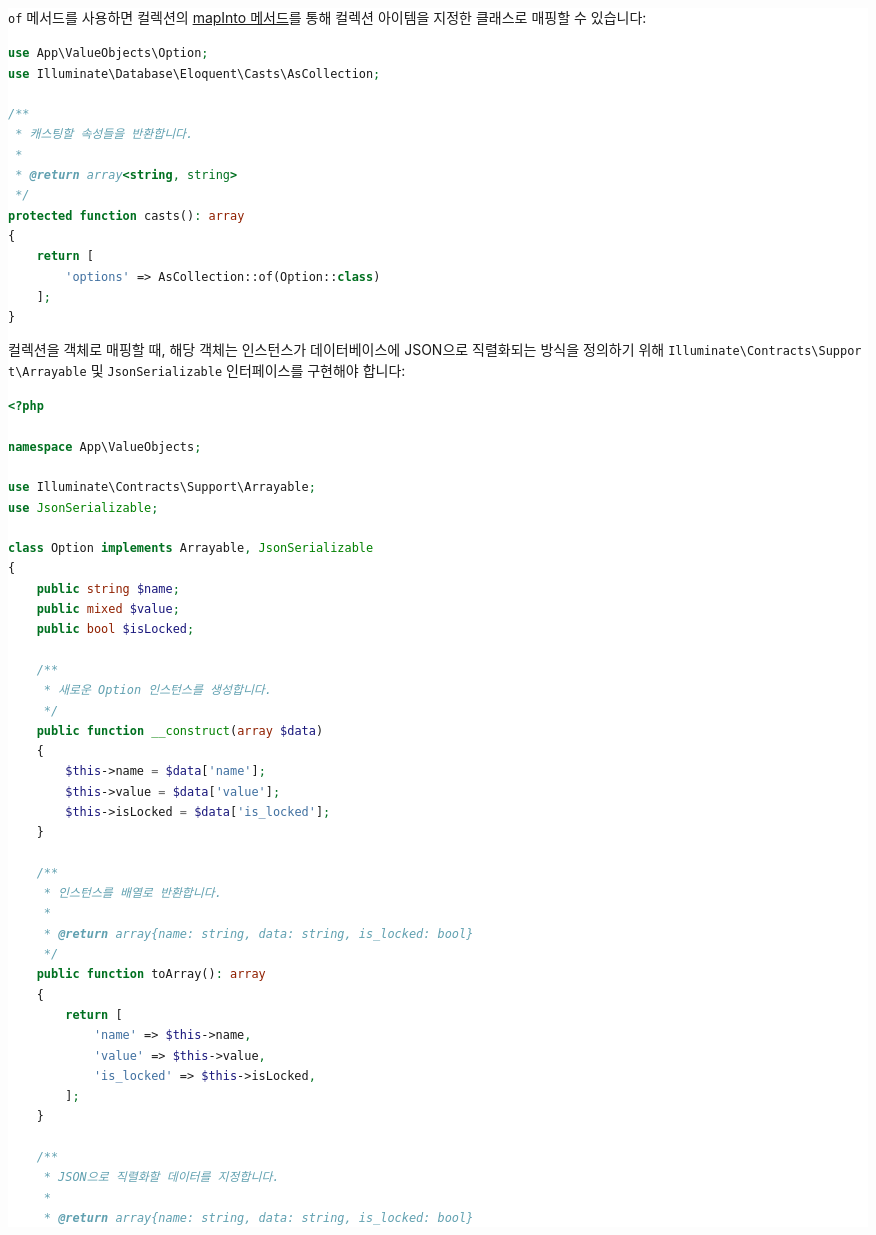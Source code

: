 `of` 메서드를 사용하면 컬렉션의 [mapInto 메서드](/laravel/12.x/collections#method-mapinto)를 통해 컬렉션 아이템을 지정한 클래스로 매핑할 수 있습니다:

```php
use App\ValueObjects\Option;
use Illuminate\Database\Eloquent\Casts\AsCollection;

/**
 * 캐스팅할 속성들을 반환합니다.
 *
 * @return array<string, string>
 */
protected function casts(): array
{
    return [
        'options' => AsCollection::of(Option::class)
    ];
}
```

컬렉션을 객체로 매핑할 때, 해당 객체는 인스턴스가 데이터베이스에 JSON으로 직렬화되는 방식을 정의하기 위해 `Illuminate\Contracts\Support\Arrayable` 및 `JsonSerializable` 인터페이스를 구현해야 합니다:

```php
<?php

namespace App\ValueObjects;

use Illuminate\Contracts\Support\Arrayable;
use JsonSerializable;

class Option implements Arrayable, JsonSerializable
{
    public string $name;
    public mixed $value;
    public bool $isLocked;

    /**
     * 새로운 Option 인스턴스를 생성합니다.
     */
    public function __construct(array $data)
    {
        $this->name = $data['name'];
        $this->value = $data['value'];
        $this->isLocked = $data['is_locked'];
    }

    /**
     * 인스턴스를 배열로 반환합니다.
     *
     * @return array{name: string, data: string, is_locked: bool}
     */
    public function toArray(): array
    {
        return [
            'name' => $this->name,
            'value' => $this->value,
            'is_locked' => $this->isLocked,
        ];
    }

    /**
     * JSON으로 직렬화할 데이터를 지정합니다.
     *
     * @return array{name: string, data: string, is_locked: bool}
```
